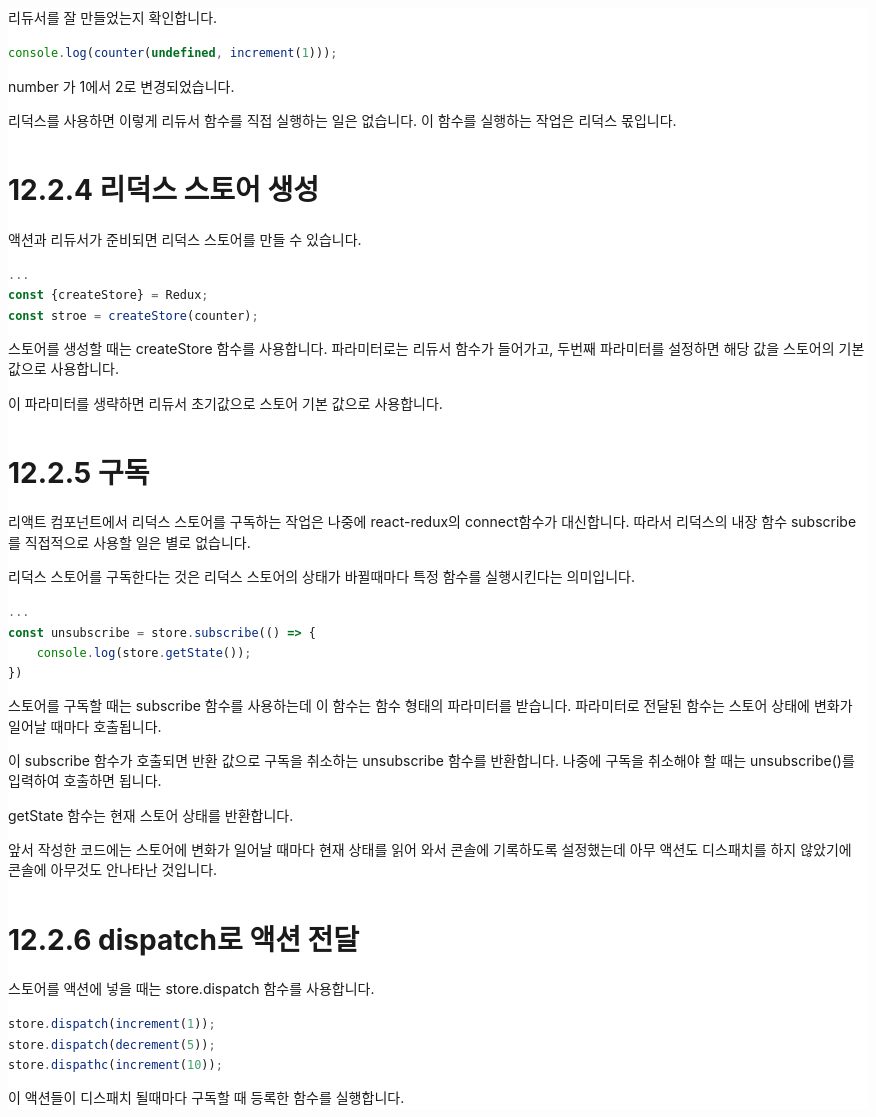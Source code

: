 리듀서를 잘 만들었는지 확인합니다.

```js
console.log(counter(undefined, increment(1)));
```

number 가 1에서 2로 변경되었습니다.

리덕스를 사용하면 이렇게 리듀서 함수를 직접 실행하는 일은 없습니다. 이 함수를 실행하는 작업은 리덕스 몫입니다.

# 12.2.4 리덕스 스토어 생성

액션과 리듀서가 준비되면 리덕스 스토어를 만들 수 있습니다.

```js
...
const {createStore} = Redux;
const stroe = createStore(counter);
```

스토어를 생성할 때는 createStore 함수를 사용합니다. 파라미터로는 리듀서 함수가 들어가고, 두번째 파라미터를 설정하면 해당 값을 스토어의 기본 값으로 사용합니다. 

이 파라미터를 생략하면 리듀서 초기값으로 스토어 기본 값으로 사용합니다.

# 12.2.5 구독

리액트 컴포넌트에서 리덕스 스토어를 구독하는 작업은 나중에 react-redux의 connect함수가 대신합니다. 따라서 리덕스의 내장 함수 subscribe를 직접적으로 사용할 일은 별로 없습니다.

리덕스 스토어를 구독한다는 것은 리덕스 스토어의 상태가 바뀔때마다 특정 함수를 실행시킨다는 의미입니다.

```js
...
const unsubscribe = store.subscribe(() => {
    console.log(store.getState());
})
```

스토어를 구독할 때는 subscribe 함수를 사용하는데 이 함수는 함수 형태의 파라미터를 받습니다. 파라미터로 전달된 함수는 스토어 상태에 변화가 일어날 때마다 호출됩니다. 

이 subscribe 함수가 호출되면 반환 값으로 구독을 취소하는 unsubscribe 함수를 반환합니다. 나중에 구독을 취소해야 할 때는 unsubscribe()를 입력하여 호출하면 됩니다.

getState 함수는 현재 스토어 상태를 반환합니다.

앞서 작성한 코드에는 스토어에 변화가 일어날 때마다 현재 상태를 읽어 와서 콘솔에 기록하도록 설정했는데 아무 액션도 디스패치를 하지 않았기에 콘솔에 아무것도 안나타난 것입니다.

# 12.2.6 dispatch로 액션 전달

스토어를 액션에 넣을 때는 store.dispatch 함수를 사용합니다.

```js
store.dispatch(increment(1));
store.dispatch(decrement(5));
store.dispathc(increment(10));
```

이 액션들이 디스패치 될때마다 구독할 때 등록한 함수를 실행합니다.

